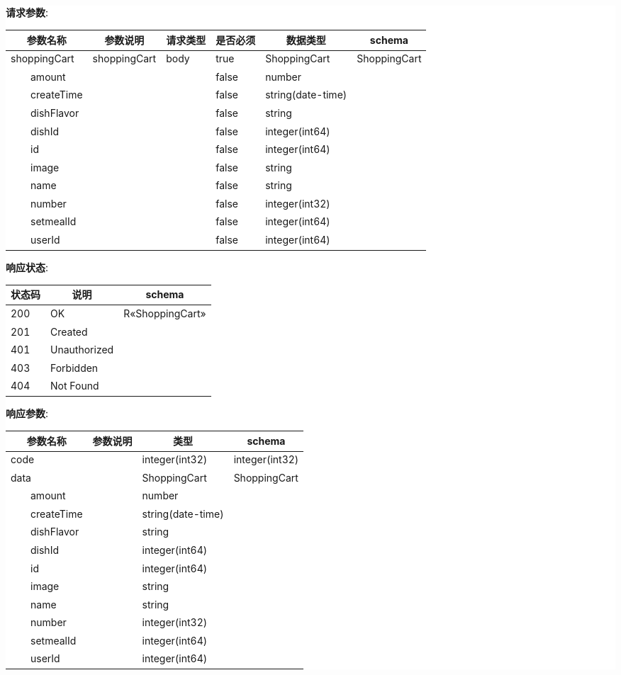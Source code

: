 
**请求参数**:


| 参数名称 | 参数说明 | 请求类型    | 是否必须 | 数据类型 | schema |
| -------- | -------- | ----- | -------- | -------- | ------ |
|shoppingCart|shoppingCart|body|true|ShoppingCart|ShoppingCart|
|&emsp;&emsp;amount|||false|number||
|&emsp;&emsp;createTime|||false|string(date-time)||
|&emsp;&emsp;dishFlavor|||false|string||
|&emsp;&emsp;dishId|||false|integer(int64)||
|&emsp;&emsp;id|||false|integer(int64)||
|&emsp;&emsp;image|||false|string||
|&emsp;&emsp;name|||false|string||
|&emsp;&emsp;number|||false|integer(int32)||
|&emsp;&emsp;setmealId|||false|integer(int64)||
|&emsp;&emsp;userId|||false|integer(int64)||


**响应状态**:


| 状态码 | 说明 | schema |
| -------- | -------- | ----- | 
|200|OK|R«ShoppingCart»|
|201|Created||
|401|Unauthorized||
|403|Forbidden||
|404|Not Found||


**响应参数**:


| 参数名称 | 参数说明 | 类型 | schema |
| -------- | -------- | ----- |----- | 
|code||integer(int32)|integer(int32)|
|data||ShoppingCart|ShoppingCart|
|&emsp;&emsp;amount||number||
|&emsp;&emsp;createTime||string(date-time)||
|&emsp;&emsp;dishFlavor||string||
|&emsp;&emsp;dishId||integer(int64)||
|&emsp;&emsp;id||integer(int64)||
|&emsp;&emsp;image||string||
|&emsp;&emsp;name||string||
|&emsp;&emsp;number||integer(int32)||
|&emsp;&emsp;setmealId||integer(int64)||
|&emsp;&emsp;userId||integer(int64)||